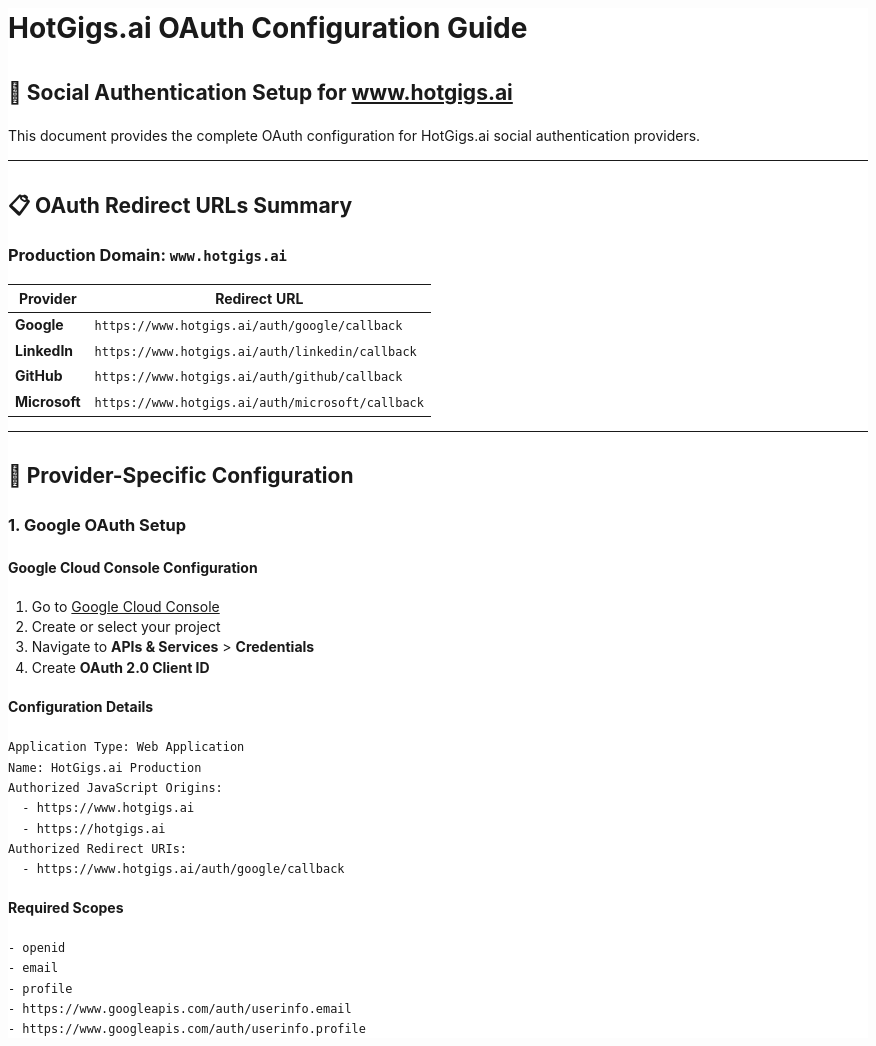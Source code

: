 # HotGigs.ai OAuth Configuration Guide

## 🔐 **Social Authentication Setup for www.hotgigs.ai**

This document provides the complete OAuth configuration for HotGigs.ai social authentication providers.

---

## 📋 **OAuth Redirect URLs Summary**

### **Production Domain**: `www.hotgigs.ai`

| Provider | Redirect URL |
|----------|--------------|
| **Google** | `https://www.hotgigs.ai/auth/google/callback` |
| **LinkedIn** | `https://www.hotgigs.ai/auth/linkedin/callback` |
| **GitHub** | `https://www.hotgigs.ai/auth/github/callback` |
| **Microsoft** | `https://www.hotgigs.ai/auth/microsoft/callback` |

---

## 🔧 **Provider-Specific Configuration**

### **1. Google OAuth Setup**

#### **Google Cloud Console Configuration**
1. Go to [Google Cloud Console](https://console.cloud.google.com/)
2. Create or select your project
3. Navigate to **APIs & Services** > **Credentials**
4. Create **OAuth 2.0 Client ID**

#### **Configuration Details**
```
Application Type: Web Application
Name: HotGigs.ai Production
Authorized JavaScript Origins:
  - https://www.hotgigs.ai
  - https://hotgigs.ai
Authorized Redirect URIs:
  - https://www.hotgigs.ai/auth/google/callback
```

#### **Required Scopes**
```
- openid
- email
- profile
- https://www.googleapis.com/auth/userinfo.email
- https://www.googleapis.com/auth/userinfo.profile
```
